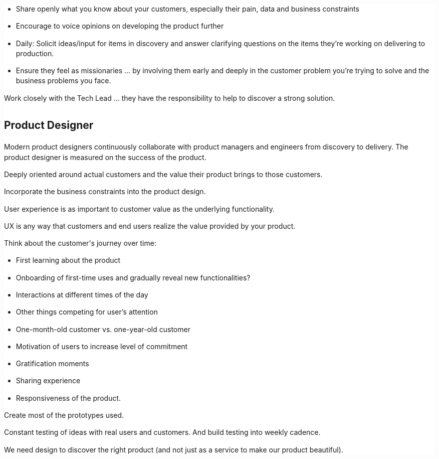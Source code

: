 -   Share openly what you know about your customers, especially their pain, data and business constraints
    
-   Encourage to voice opinions on developing the product further
    
-   Daily: Solicit ideas/input for items in discovery and answer clarifying questions on the items they’re working on delivering to production.
    
-   Ensure they feel as missionaries … by involving them early and deeply in the customer problem you’re trying to solve and the business problems you face.
    

  

Work closely with the Tech Lead … they have the responsibility to help to discover a strong solution.

  

## Product Designer

Modern product designers continuously collaborate with product managers and engineers from discovery to delivery. The product designer is measured on the success of the product.

  

Deeply oriented around actual customers and the value their product brings to those customers.

Incorporate the business constraints into the product design.

User experience is as important to customer value as the underlying functionality.

  

UX is any way that customers and end users realize the value provided by your product.

Think about the customer's journey over time:

-   First learning about the product
    
-   Onboarding of first-time uses and gradually reveal new functionalities?
    
-   Interactions at different times of the day
    
-   Other things competing for user’s attention
    
-   One-month-old customer vs. one-year-old customer
    
-   Motivation of users to increase level of commitment
    
-   Gratification moments
    
-   Sharing experience
    
-   Responsiveness of the product.
    

  

Create most of the prototypes used.

Constant testing of ideas with real users and customers. And build testing into weekly cadence.

  

We need design to discover the right product (and not just as a service to make our product beautiful).
